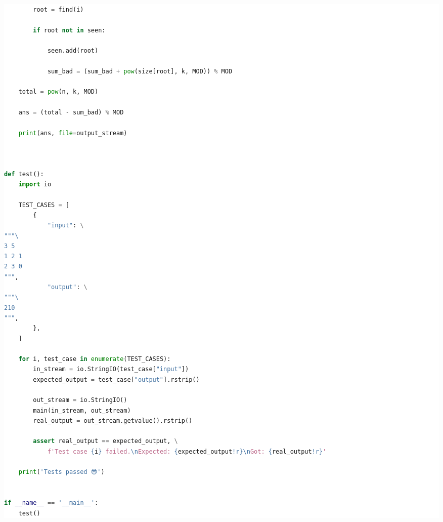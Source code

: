 ```python
        root = find(i)

        if root not in seen:

            seen.add(root)

            sum_bad = (sum_bad + pow(size[root], k, MOD)) % MOD

    total = pow(n, k, MOD)

    ans = (total - sum_bad) % MOD

    print(ans, file=output_stream)



def test():
    import io

    TEST_CASES = [
        {
            "input": \
"""\
3 5
1 2 1
2 3 0
""",
            "output": \
"""\
210
""",
        }, 
    ]

    for i, test_case in enumerate(TEST_CASES):
        in_stream = io.StringIO(test_case["input"])
        expected_output = test_case["output"].rstrip()

        out_stream = io.StringIO()
        main(in_stream, out_stream)
        real_output = out_stream.getvalue().rstrip()

        assert real_output == expected_output, \
            f'Test case {i} failed.\nExpected: {expected_output!r}\nGot: {real_output!r}'

    print('Tests passed 😎')


if __name__ == '__main__':
    test()


```
